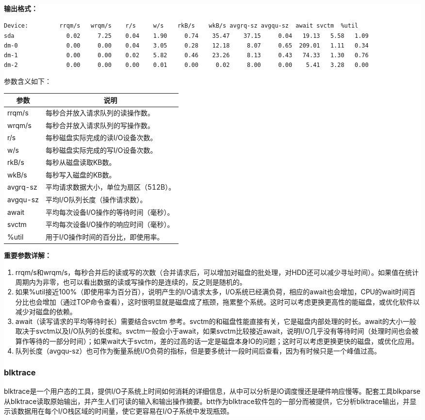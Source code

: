 **输出格式：**

```
Device:         rrqm/s   wrqm/s    r/s     w/s    rkB/s    wkB/s avgrq-sz avgqu-sz  await svctm  %util 
sda               0.02     7.25    0.04    1.90     0.74    35.47    37.15     0.04   19.13   5.58   1.09 
dm-0              0.00     0.00    0.04    3.05     0.28    12.18     8.07     0.65  209.01   1.11   0.34 
dm-1              0.00     0.00    0.02    5.82     0.46    23.26     8.13     0.43   74.33   1.30   0.76 
dm-2              0.00     0.00    0.00    0.01     0.00     0.02     8.00     0.00    5.41   3.28   0.00
```

参数含义如下：

| 参数     | 说明                                    |
| -------- | --------------------------------------- |
| rrqm/s   | 每秒合并放入请求队列的读操作数。        |
| wrqm/s   | 每秒合并放入请求队列的写操作数。        |
| r/s      | 每秒磁盘实际完成的读I/O设备次数。       |
| w/s      | 每秒磁盘实际完成的写I/O设备次数。       |
| rkB/s    | 每秒从磁盘读取KB数。                    |
| wkB/s    | 每秒写入磁盘的KB数。                    |
| avgrq-sz | 平均请求数据大小，单位为扇区（512B）。  |
| avgqu-sz | 平均I/O队列长度（操作请求数）。         |
| await    | 平均每次设备I/O操作的等待时间（毫秒）。 |
| svctm    | 平均每次设备I/O操作的响应时间（毫秒）。 |
| %util    | 用于I/O操作时间的百分比，即使用率。     |

**重要参数详解：**

1. rrqm/s和wrqm/s，每秒合并后的读或写的次数（合并请求后，可以增加对磁盘的批处理，对HDD还可以减少寻址时间）。如果值在统计周期内为非零，也可以看出数据的读或写操作的是连续的，反之则是随机的。
2. 如果%util接近100%（即使用率为百分百），说明产生的I/O请求太多，I/O系统已经满负荷，相应的await也会增加，CPU的wait时间百分比也会增加（通过TOP命令查看），这时很明显就是磁盘成了瓶颈，拖累整个系统。这时可以考虑更换更高性的能磁盘，或优化软件以减少对磁盘的依赖。
3. await（读写请求的平均等待时长）需要结合svctm 参考。svctm的和磁盘性能直接有关，它是磁盘内部处理的时长。await的大小一般取决于svctm以及I/O队列的长度和。svctm一般会小于await，如果svctm比较接近await，说明I/O几乎没有等待时间（处理时间也会被算作等待的一部分时间）；如果wait大于svctm，差的过高的话一定是磁盘本身IO的问题；这时可以考虑更换更快的磁盘，或优化应用。
4. 队列长度（avgqu-sz）也可作为衡量系统I/O负荷的指标，但是要多统计一段时间后查看，因为有时候只是一个峰值过高。

### blktrace

blktrace是一个用户态的工具，提供I/O子系统上时间如何消耗的详细信息，从中可以分析是IO调度慢还是硬件响应慢等。配套工具blkparse从blktrace读取原始输出，并产生人们可读的输入和输出操作摘要。btt作为blktrace软件包的一部分而被提供，它分析blktrace输出，并显示该数据用在每个I/O栈区域的时间量，使它更容易在I/O子系统中发现瓶颈。 

